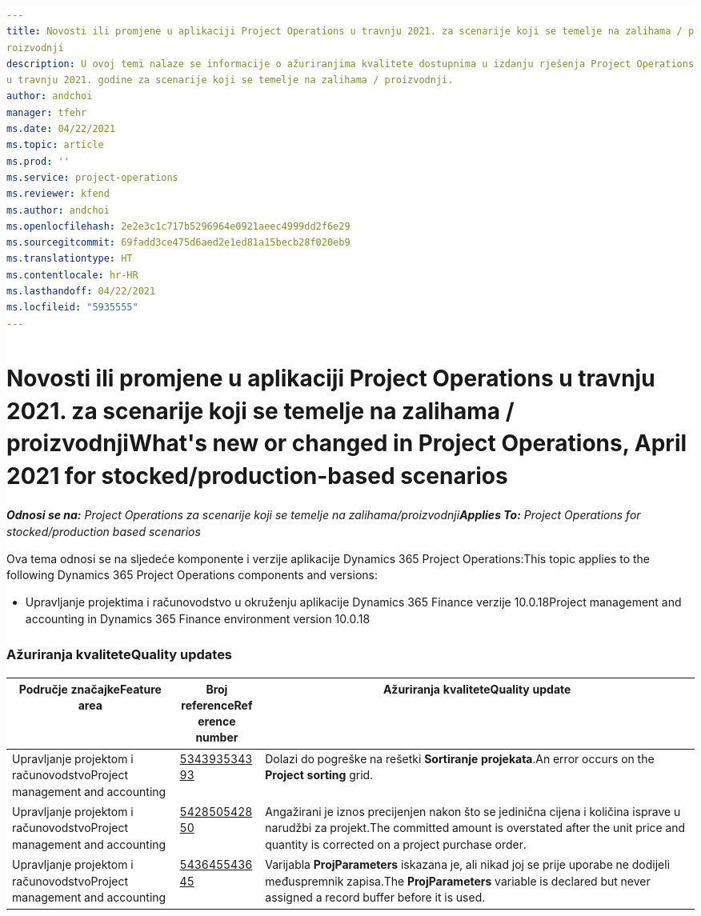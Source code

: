 ```yaml
---
title: Novosti ili promjene u aplikaciji Project Operations u travnju 2021. za scenarije koji se temelje na zalihama / proizvodnji
description: U ovoj temi nalaze se informacije o ažuriranjima kvalitete dostupnima u izdanju rješenja Project Operations u travnju 2021. godine za scenarije koji se temelje na zalihama / proizvodnji.
author: andchoi
manager: tfehr
ms.date: 04/22/2021
ms.topic: article
ms.prod: ''
ms.service: project-operations
ms.reviewer: kfend
ms.author: andchoi
ms.openlocfilehash: 2e2e3c1c717b5296964e0921aeec4999dd2f6e29
ms.sourcegitcommit: 69fadd3ce475d6aed2e1ed81a15becb28f020eb9
ms.translationtype: HT
ms.contentlocale: hr-HR
ms.lasthandoff: 04/22/2021
ms.locfileid: "5935555"
---
```

# <a name="whats-new-or-changed-in-project-operations-april-2021-for-stockedproduction-based-scenarios"></a><span data-ttu-id="d991d-103">Novosti ili promjene u aplikaciji Project Operations u travnju 2021. za scenarije koji se temelje na zalihama / proizvodnji</span><span class="sxs-lookup"><span data-stu-id="d991d-103">What's new or changed in Project Operations, April 2021 for stocked/production-based scenarios</span></span>

<span data-ttu-id="d991d-104">_**Odnosi se na:** Project Operations za scenarije koji se temelje na zalihama/proizvodnji_</span><span class="sxs-lookup"><span data-stu-id="d991d-104">_**Applies To:** Project Operations for stocked/production based scenarios_</span></span>

<span data-ttu-id="d991d-105">Ova tema odnosi se na sljedeće komponente i verzije aplikacije Dynamics 365 Project Operations:</span><span class="sxs-lookup"><span data-stu-id="d991d-105">This topic applies to the following Dynamics 365 Project Operations components and versions:</span></span>

- <span data-ttu-id="d991d-106">Upravljanje projektima i računovodstvo u okruženju aplikacije Dynamics 365 Finance verzije 10.0.18</span><span class="sxs-lookup"><span data-stu-id="d991d-106">Project management and accounting in Dynamics 365 Finance environment version 10.0.18</span></span>
 
### <a name="quality-updates"></a><span data-ttu-id="d991d-107">Ažuriranja kvalitete</span><span class="sxs-lookup"><span data-stu-id="d991d-107">Quality updates</span></span>
                                                                                                                                                                                  
| <span data-ttu-id="d991d-108">Područje značajke</span><span class="sxs-lookup"><span data-stu-id="d991d-108">Feature area</span></span>                      | <span data-ttu-id="d991d-109">Broj reference</span><span class="sxs-lookup"><span data-stu-id="d991d-109">Reference number</span></span>| <span data-ttu-id="d991d-110">Ažuriranja kvalitete</span><span class="sxs-lookup"><span data-stu-id="d991d-110">Quality update</span></span>                                                                                                                                                                          |
|-----------------------------------|--------|---------------------------------------------------------------------------------------------------------------------------------------------------------------------------------|
| <span data-ttu-id="d991d-111">Upravljanje projektom i računovodstvo</span><span class="sxs-lookup"><span data-stu-id="d991d-111">Project management and accounting</span></span> | [<span data-ttu-id="d991d-112">534393</span><span class="sxs-lookup"><span data-stu-id="d991d-112">534393</span></span>](https://fix.lcs.dynamics.com/Issue/Details/?bugId=534393) | <span data-ttu-id="d991d-113">Dolazi do pogreške na rešetki **Sortiranje projekata**.</span><span class="sxs-lookup"><span data-stu-id="d991d-113">An error occurs on the **Project sorting** grid.</span></span>                                                                                                                                                      |
| <span data-ttu-id="d991d-114">Upravljanje projektom i računovodstvo</span><span class="sxs-lookup"><span data-stu-id="d991d-114">Project management and accounting</span></span> | [<span data-ttu-id="d991d-115">542850</span><span class="sxs-lookup"><span data-stu-id="d991d-115">542850</span></span>](https://fix.lcs.dynamics.com/Issue/Details/?bugId=542850) | <span data-ttu-id="d991d-116">Angažirani je iznos precijenjen nakon što se jedinična cijena i količina isprave u narudžbi za projekt.</span><span class="sxs-lookup"><span data-stu-id="d991d-116">The committed amount is overstated after the unit price and quantity is corrected on a project purchase order.</span></span>                                                                                    |
| <span data-ttu-id="d991d-117">Upravljanje projektom i računovodstvo</span><span class="sxs-lookup"><span data-stu-id="d991d-117">Project management and accounting</span></span> | [<span data-ttu-id="d991d-118">543645</span><span class="sxs-lookup"><span data-stu-id="d991d-118">543645</span></span>](https://fix.lcs.dynamics.com/Issue/Details/?bugId=543645) | <span data-ttu-id="d991d-119">Varijabla **ProjParameters** iskazana je, ali nikad joj se prije uporabe ne dodijeli međuspremnik zapisa.</span><span class="sxs-lookup"><span data-stu-id="d991d-119">The **ProjParameters** variable is declared but never assigned a record buffer before it is used.</span></span>                                                                                     |